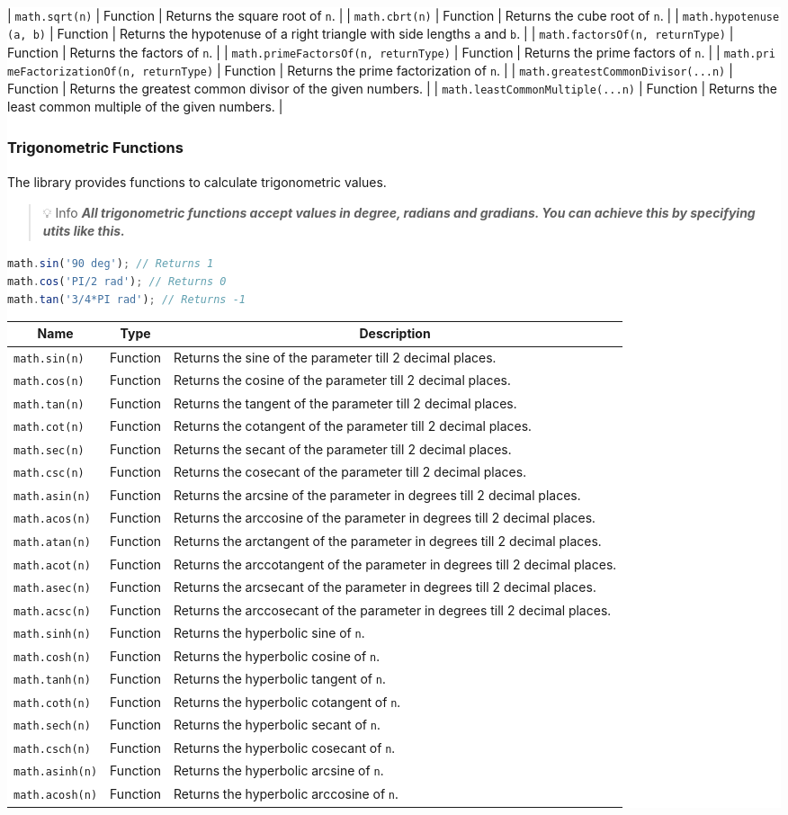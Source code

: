 | `math.sqrt(n)` | Function | Returns the square root of `n`. |
| `math.cbrt(n)` | Function | Returns the cube root of `n`. |
| `math.hypotenuse(a, b)` | Function | Returns the hypotenuse of a right triangle with side lengths `a` and `b`. |
| `math.factorsOf(n, returnType)` | Function | Returns the factors of `n`. |
| `math.primeFactorsOf(n, returnType)` | Function | Returns the prime factors of `n`. |
| `math.primeFactorizationOf(n, returnType)` | Function | Returns the prime factorization of `n`. |
| `math.greatestCommonDivisor(...n)` | Function | Returns the greatest common divisor of the given numbers. |
| `math.leastCommonMultiple(...n)` | Function | Returns the least common multiple of the given numbers. |

### Trigonometric Functions

The library provides functions to calculate trigonometric values.

> &#128161; Info
> **_All trigonometric functions accept values in degree, radians and gradians. You can achieve this by specifying utits like this._**

```javascript
math.sin('90 deg'); // Returns 1
math.cos('PI/2 rad'); // Returns 0
math.tan('3/4*PI rad'); // Returns -1
```

| Name | Type | Description |
| --- | --- | --- |
| `math.sin(n)` | Function | Returns the sine of the parameter till 2 decimal places. |
| `math.cos(n)` | Function | Returns the cosine of the parameter till 2 decimal places. |
| `math.tan(n)` | Function | Returns the tangent of the parameter till 2 decimal places. |
| `math.cot(n)` | Function | Returns the cotangent of the parameter till 2 decimal places. |
| `math.sec(n)` | Function | Returns the secant of the parameter till 2 decimal places. |
| `math.csc(n)` | Function | Returns the cosecant of the parameter till 2 decimal places. |
| `math.asin(n)` | Function | Returns the arcsine of the parameter in degrees till 2 decimal places. |
| `math.acos(n)` | Function | Returns the arccosine of the parameter in degrees till 2 decimal places. |
| `math.atan(n)` | Function | Returns the arctangent of the parameter in degrees till 2 decimal places. |
| `math.acot(n)` | Function | Returns the arccotangent of the parameter in degrees till 2 decimal places. |
| `math.asec(n)` | Function | Returns the arcsecant of the parameter in degrees till 2 decimal places. |
| `math.acsc(n)` | Function | Returns the arccosecant of the parameter in degrees till 2 decimal places. |
| `math.sinh(n)` | Function | Returns the hyperbolic sine of `n`. |
| `math.cosh(n)` | Function | Returns the hyperbolic cosine of `n`. |
| `math.tanh(n)` | Function | Returns the hyperbolic tangent of `n`. |
| `math.coth(n)` | Function | Returns the hyperbolic cotangent of `n`. |
| `math.sech(n)` | Function | Returns the hyperbolic secant of `n`. |
| `math.csch(n)` | Function | Returns the hyperbolic cosecant of `n`. |
| `math.asinh(n)` | Function | Returns the hyperbolic arcsine of `n`. |
| `math.acosh(n)` | Function | Returns the hyperbolic arccosine of `n`. |